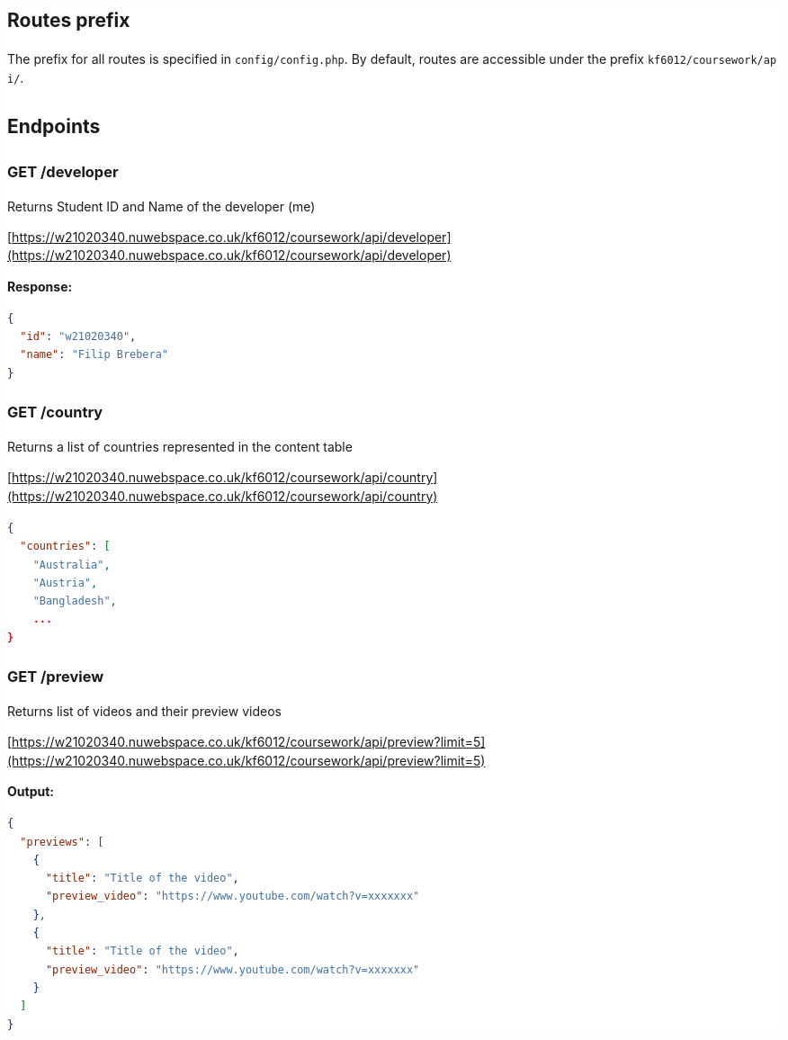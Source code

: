 ## Routes prefix

The prefix for all routes is specified in `config/config.php`. By default, routes are accessible under the prefix `kf6012/coursework/api/`.

## Endpoints

### **GET /developer**

Returns Student ID and Name of the developer (me)

[https://w21020340.nuwebspace.co.uk/kf6012/coursework/api/developer](https://w21020340.nuwebspace.co.uk/kf6012/coursework/api/developer)

**Response:**

```json
{
  "id": "w21020340",
  "name": "Filip Brebera"
}
```

### **GET /country**

Returns a list of countries represented in the content table

[https://w21020340.nuwebspace.co.uk/kf6012/coursework/api/country](https://w21020340.nuwebspace.co.uk/kf6012/coursework/api/country)

```json
{
  "countries": [
    "Australia",
    "Austria",
    "Bangladesh",
    ...
}
```

### **GET /preview**

Returns list of videos and their preview videos

[https://w21020340.nuwebspace.co.uk/kf6012/coursework/api/preview?limit=5](https://w21020340.nuwebspace.co.uk/kf6012/coursework/api/preview?limit=5)

**Output:**

```json
{
  "previews": [
    {
      "title": "Title of the video",
      "preview_video": "https://www.youtube.com/watch?v=xxxxxxx"
    },
    {
      "title": "Title of the video",
      "preview_video": "https://www.youtube.com/watch?v=xxxxxxx"
    }
  ]
}
```
